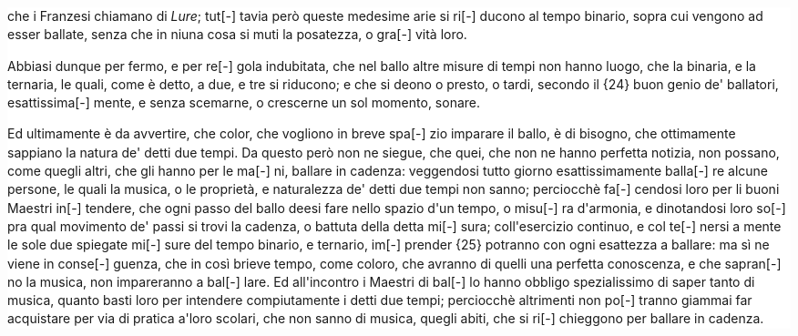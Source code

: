 che i Franzesi chiamano di _Lure_; tut[-]
tavia però queste medesime arie si ri[-]
ducono al tempo binario, sopra cui 
vengono ad esser ballate, senza che in 
niuna cosa si muti la posatezza, o gra[-]
vità loro.

Abbiasi dunque per fermo, e per re[-]
gola indubitata, che nel ballo altre 
misure di tempi non hanno luogo, che 
la binaria, e la ternaria, le quali, come 
è detto, a due, e tre si riducono; e che 
si deono o presto, o tardi, secondo il 
{24} buon genio de' ballatori, esattissima[-]
mente, e senza scemarne, o crescerne 
un sol momento, sonare.

Ed ultimamente è da avvertire, 
che color, che vogliono in breve spa[-]
zio imparare il ballo, è di bisogno, che 
ottimamente sappiano la natura de' 
detti due tempi. Da questo però non 
ne siegue, che quei, che non ne hanno 
perfetta notizia, non possano, come 
quegli altri, che gli hanno per le ma[-]
ni, ballare in cadenza: veggendosi 
tutto giorno esattissimamente balla[-]
re alcune persone, le quali la musica, 
o le proprietà, e naturalezza de' detti 
due tempi non sanno; perciocchè fa[-]
cendosi loro per li buoni Maestri in[-]
tendere, che ogni passo del ballo deesi 
fare nello spazio d'un tempo, o misu[-]
ra d'armonia, e dinotandosi loro so[-]
pra qual movimento de' passi si trovi 
la cadenza, o battuta della detta mi[-]
sura; coll'esercizio continuo, e col te[-]
nersi a mente le sole due spiegate mi[-]
sure del tempo binario, e ternario, im[-]
prender {25} potranno con ogni esattezza 
a ballare: ma sì ne viene in conse[-]
guenza, che in così brieve tempo, 
come coloro, che avranno di quelli 
una perfetta conoscenza, e che sapran[-]
no la musica, non impareranno a bal[-]
lare. Ed all'incontro i Maestri di bal[-]
lo hanno obbligo spezialissimo di saper 
tanto di musica, quanto basti loro per 
intendere compiutamente i detti due 
tempi; perciocchè altrimenti non po[-]
tranno giammai far acquistare per 
via di pratica a'loro scolari, che non 
sanno di musica, quegli abiti, che si ri[-]
chieggono per ballare in cadenza.
